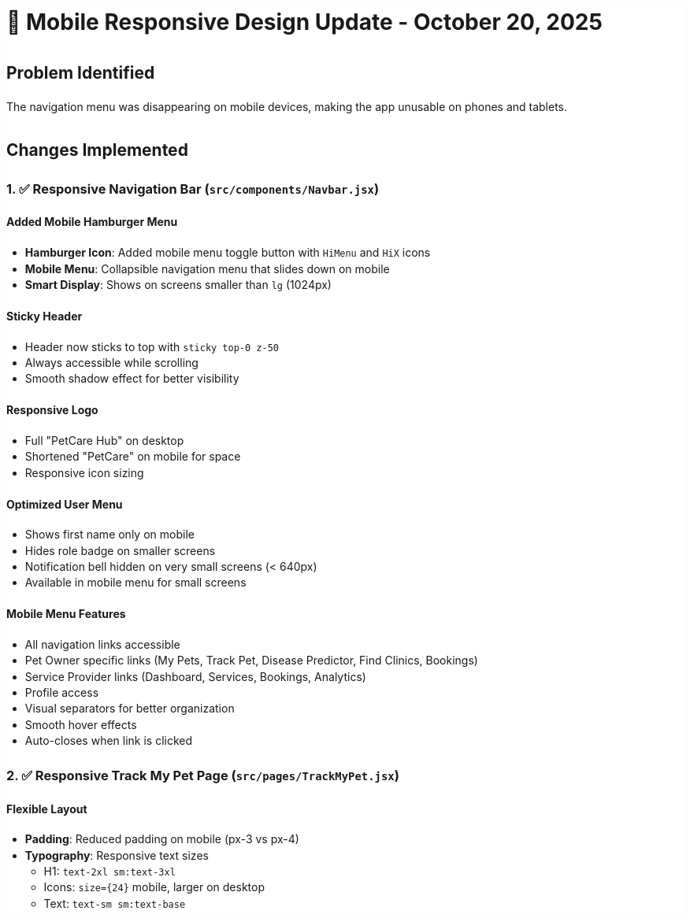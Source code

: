 # 📱 Mobile Responsive Design Update - October 20, 2025

## Problem Identified
The navigation menu was disappearing on mobile devices, making the app unusable on phones and tablets.

## Changes Implemented

### 1. ✅ Responsive Navigation Bar (`src/components/Navbar.jsx`)

#### Added Mobile Hamburger Menu
- **Hamburger Icon**: Added mobile menu toggle button with `HiMenu` and `HiX` icons
- **Mobile Menu**: Collapsible navigation menu that slides down on mobile
- **Smart Display**: Shows on screens smaller than `lg` (1024px)

#### Sticky Header
- Header now sticks to top with `sticky top-0 z-50`
- Always accessible while scrolling
- Smooth shadow effect for better visibility

#### Responsive Logo
- Full "PetCare Hub" on desktop
- Shortened "PetCare" on mobile for space
- Responsive icon sizing

#### Optimized User Menu
- Shows first name only on mobile
- Hides role badge on smaller screens
- Notification bell hidden on very small screens (< 640px)
- Available in mobile menu for small screens

#### Mobile Menu Features
- All navigation links accessible
- Pet Owner specific links (My Pets, Track Pet, Disease Predictor, Find Clinics, Bookings)
- Service Provider links (Dashboard, Services, Bookings, Analytics)
- Profile access
- Visual separators for better organization
- Smooth hover effects
- Auto-closes when link is clicked

### 2. ✅ Responsive Track My Pet Page (`src/pages/TrackMyPet.jsx`)

#### Flexible Layout
- **Padding**: Reduced padding on mobile (px-3 vs px-4)
- **Typography**: Responsive text sizes
  - H1: `text-2xl sm:text-3xl`
  - Icons: `size={24}` mobile, larger on desktop
  - Text: `text-sm sm:text-base`
